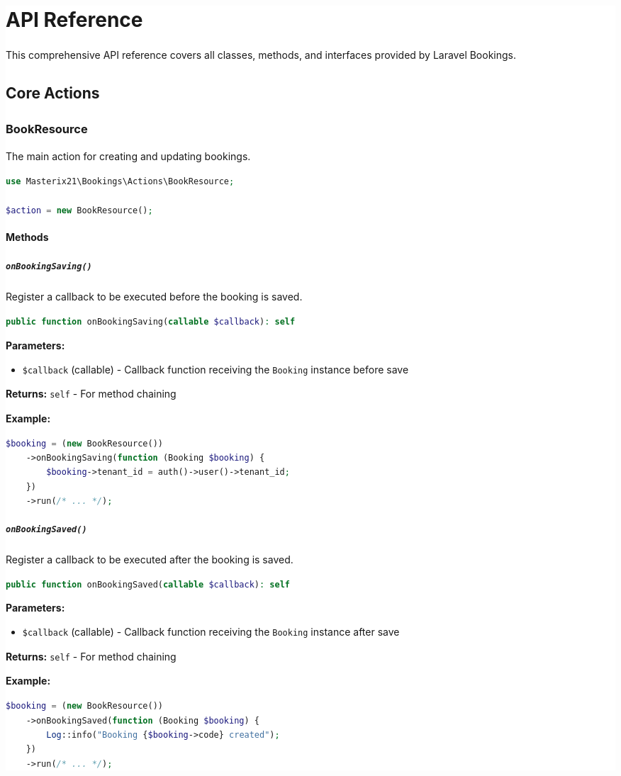 # API Reference

This comprehensive API reference covers all classes, methods, and interfaces provided by Laravel Bookings.

## Core Actions

### BookResource

The main action for creating and updating bookings.

```php
use Masterix21\Bookings\Actions\BookResource;

$action = new BookResource();
```

#### Methods

##### `onBookingSaving()`

Register a callback to be executed before the booking is saved.

```php
public function onBookingSaving(callable $callback): self
```

**Parameters:**
- `$callback` (callable) - Callback function receiving the `Booking` instance before save

**Returns:** `self` - For method chaining

**Example:**
```php
$booking = (new BookResource())
    ->onBookingSaving(function (Booking $booking) {
        $booking->tenant_id = auth()->user()->tenant_id;
    })
    ->run(/* ... */);
```

##### `onBookingSaved()`

Register a callback to be executed after the booking is saved.

```php
public function onBookingSaved(callable $callback): self
```

**Parameters:**
- `$callback` (callable) - Callback function receiving the `Booking` instance after save

**Returns:** `self` - For method chaining

**Example:**
```php
$booking = (new BookResource())
    ->onBookingSaved(function (Booking $booking) {
        Log::info("Booking {$booking->code} created");
    })
    ->run(/* ... */);
```
